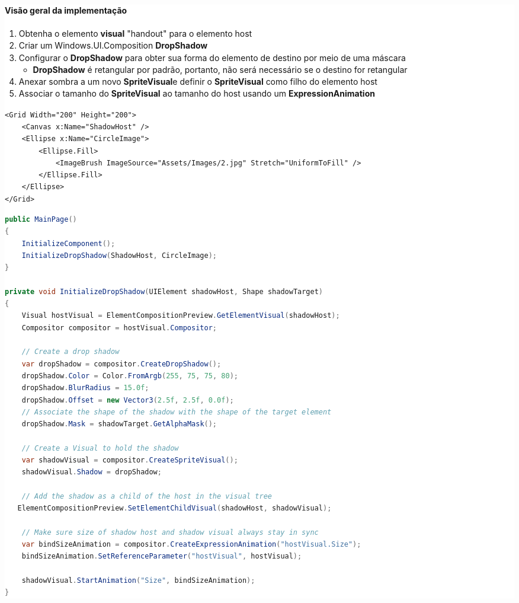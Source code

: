 #### <a name="implementation-overview"></a>Visão geral da implementação

1. Obtenha o elemento **visual** "handout" para o elemento host
2. Criar um Windows.UI.Composition **DropShadow**
3. Configurar o **DropShadow** para obter sua forma do elemento de destino por meio de uma máscara
    - **DropShadow** é retangular por padrão, portanto, não será necessário se o destino for retangular
4. Anexar sombra a um novo **SpriteVisual**e definir o **SpriteVisual** como filho do elemento host
5. Associar o tamanho do **SpriteVisual** ao tamanho do host usando um **ExpressionAnimation**

```xaml
<Grid Width="200" Height="200">
    <Canvas x:Name="ShadowHost" />
    <Ellipse x:Name="CircleImage">
        <Ellipse.Fill>
            <ImageBrush ImageSource="Assets/Images/2.jpg" Stretch="UniformToFill" />
        </Ellipse.Fill>
    </Ellipse>
</Grid>
```

```csharp
public MainPage()
{
    InitializeComponent();
    InitializeDropShadow(ShadowHost, CircleImage);
}

private void InitializeDropShadow(UIElement shadowHost, Shape shadowTarget)
{
    Visual hostVisual = ElementCompositionPreview.GetElementVisual(shadowHost);
    Compositor compositor = hostVisual.Compositor;

    // Create a drop shadow
    var dropShadow = compositor.CreateDropShadow();
    dropShadow.Color = Color.FromArgb(255, 75, 75, 80);
    dropShadow.BlurRadius = 15.0f;
    dropShadow.Offset = new Vector3(2.5f, 2.5f, 0.0f);
    // Associate the shape of the shadow with the shape of the target element
    dropShadow.Mask = shadowTarget.GetAlphaMask();

    // Create a Visual to hold the shadow
    var shadowVisual = compositor.CreateSpriteVisual();
    shadowVisual.Shadow = dropShadow;

    // Add the shadow as a child of the host in the visual tree
   ElementCompositionPreview.SetElementChildVisual(shadowHost, shadowVisual);

    // Make sure size of shadow host and shadow visual always stay in sync
    var bindSizeAnimation = compositor.CreateExpressionAnimation("hostVisual.Size");
    bindSizeAnimation.SetReferenceParameter("hostVisual", hostVisual);

    shadowVisual.StartAnimation("Size", bindSizeAnimation);
}
```
